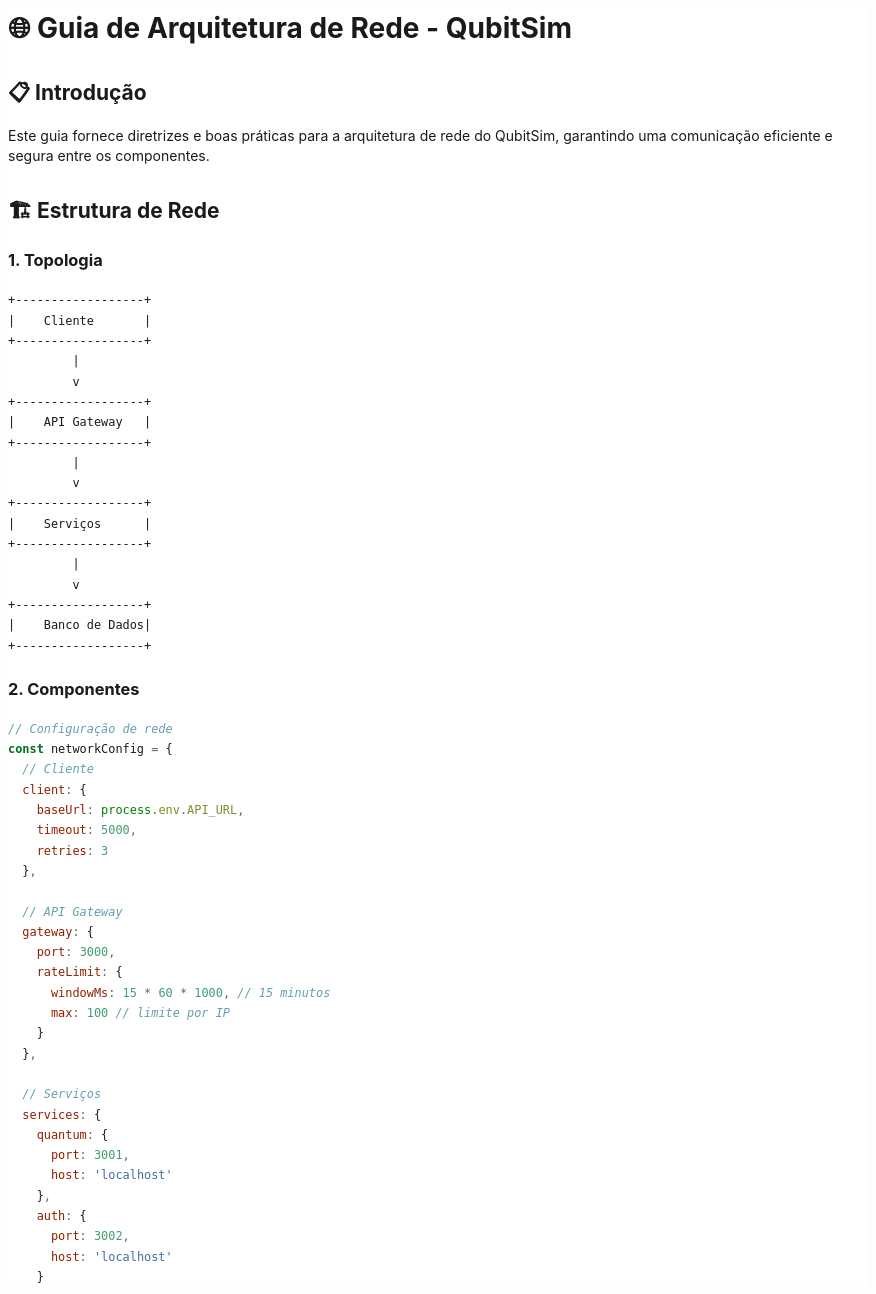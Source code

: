 # 🌐 Guia de Arquitetura de Rede - QubitSim

## 📋 Introdução

Este guia fornece diretrizes e boas práticas para a arquitetura de rede do QubitSim, garantindo uma comunicação eficiente e segura entre os componentes.

## 🏗️ Estrutura de Rede

### 1. Topologia
```
+------------------+
|    Cliente       |
+------------------+
         |
         v
+------------------+
|    API Gateway   |
+------------------+
         |
         v
+------------------+
|    Serviços      |
+------------------+
         |
         v
+------------------+
|    Banco de Dados|
+------------------+
```

### 2. Componentes
```javascript
// Configuração de rede
const networkConfig = {
  // Cliente
  client: {
    baseUrl: process.env.API_URL,
    timeout: 5000,
    retries: 3
  },
  
  // API Gateway
  gateway: {
    port: 3000,
    rateLimit: {
      windowMs: 15 * 60 * 1000, // 15 minutos
      max: 100 // limite por IP
    }
  },
  
  // Serviços
  services: {
    quantum: {
      port: 3001,
      host: 'localhost'
    },
    auth: {
      port: 3002,
      host: 'localhost'
    }
```